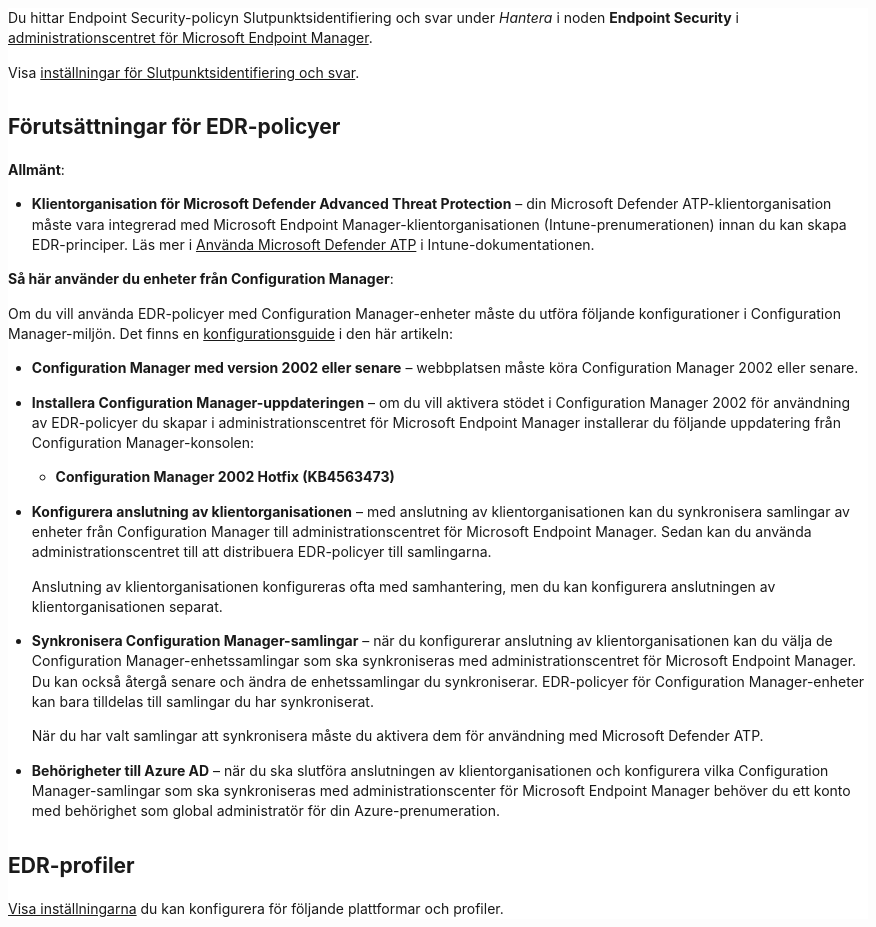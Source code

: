 Du hittar Endpoint Security-policyn Slutpunktsidentifiering och svar under *Hantera* i noden **Endpoint Security** i [administrationscentret för Microsoft Endpoint Manager](https://go.microsoft.com/fwlink/?linkid=2109431).

Visa [inställningar för Slutpunktsidentifiering och svar](endpoint-security-edr-profile-settings.md).

## <a name="prerequisites-for-edr-policies"></a>Förutsättningar för EDR-policyer

**Allmänt**:

- **Klientorganisation för Microsoft Defender Advanced Threat Protection** – din Microsoft Defender ATP-klientorganisation måste vara integrerad med Microsoft Endpoint Manager-klientorganisationen (Intune-prenumerationen) innan du kan skapa EDR-principer. Läs mer i [Använda Microsoft Defender ATP](advanced-threat-protection.md) i Intune-dokumentationen.

**Så här använder du enheter från Configuration Manager**:

Om du vill använda EDR-policyer med Configuration Manager-enheter måste du utföra följande konfigurationer i Configuration Manager-miljön. Det finns en [konfigurationsguide](#set-up-configuration-manager-to-support-edr-policy) i den här artikeln:

- **Configuration Manager med version 2002 eller senare** – webbplatsen måste köra Configuration Manager 2002 eller senare.

- **Installera Configuration Manager-uppdateringen** – om du vill aktivera stödet i Configuration Manager 2002 för användning av EDR-policyer du skapar i administrationscentret för Microsoft Endpoint Manager installerar du följande uppdatering från Configuration Manager-konsolen:
  - **Configuration Manager 2002 Hotfix (KB4563473)**

- **Konfigurera anslutning av klientorganisationen** – med anslutning av klientorganisationen kan du synkronisera samlingar av enheter från Configuration Manager till administrationscentret för Microsoft Endpoint Manager. Sedan kan du använda administrationscentret till att distribuera EDR-policyer till samlingarna.

  Anslutning av klientorganisationen konfigureras ofta med samhantering, men du kan konfigurera anslutningen av klientorganisationen separat.

- **Synkronisera Configuration Manager-samlingar** – när du konfigurerar anslutning av klientorganisationen kan du välja de Configuration Manager-enhetssamlingar som ska synkroniseras med administrationscentret för Microsoft Endpoint Manager. Du kan också återgå senare och ändra de enhetssamlingar du synkroniserar. EDR-policyer för Configuration Manager-enheter kan bara tilldelas till samlingar du har synkroniserat.

  När du har valt samlingar att synkronisera måste du aktivera dem för användning med Microsoft Defender ATP.

- **Behörigheter till Azure AD** – när du ska slutföra anslutningen av klientorganisationen och konfigurera vilka Configuration Manager-samlingar som ska synkroniseras med administrationscenter för Microsoft Endpoint Manager behöver du ett konto med behörighet som global administratör för din Azure-prenumeration.

## <a name="edr-profiles"></a>EDR-profiler

[Visa inställningarna](endpoint-security-edr-profile-settings.md) du kan konfigurera för följande plattformar och profiler.
